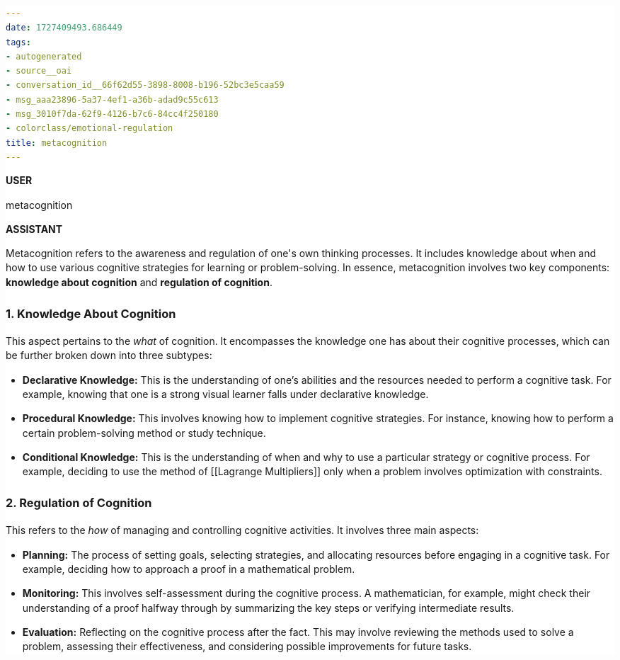 ```yaml
---
date: 1727409493.686449
tags:
- autogenerated
- source__oai
- conversation_id__66f62d55-3898-8008-b196-52bc3e5caa59
- msg_aaa23896-5a37-4ef1-a36b-adad9c55c613
- msg_3010f7da-62f9-4126-b7c6-84cc4f250180
- colorclass/emotional-regulation
title: metacognition
---
```


**USER**

metacognition


**ASSISTANT**

Metacognition refers to the awareness and regulation of one's own thinking processes. It includes knowledge about when and how to use various cognitive strategies for learning or problem-solving. In essence, metacognition involves two key components: **knowledge about cognition** and **regulation of cognition**.

### 1. **Knowledge About Cognition**
This aspect pertains to the *what* of cognition. It encompasses the knowledge one has about their cognitive processes, which can be further broken down into three subtypes:

- **Declarative Knowledge:** This is the understanding of one’s abilities and the resources needed to perform a cognitive task. For example, knowing that one is a strong visual learner falls under declarative knowledge.
  
- **Procedural Knowledge:** This involves knowing how to implement cognitive strategies. For instance, knowing how to perform a certain problem-solving method or study technique.
  
- **Conditional Knowledge:** This is the understanding of when and why to use a particular strategy or cognitive process. For example, deciding to use the method of [[Lagrange Multipliers]] only when a problem involves optimization with constraints.

### 2. **Regulation of Cognition**
This refers to the *how* of managing and controlling cognitive activities. It involves three main aspects:

- **Planning:** The process of setting goals, selecting strategies, and allocating resources before engaging in a cognitive task. For example, deciding how to approach a proof in a mathematical problem.
  
- **Monitoring:** This involves self-assessment during the cognitive process. A mathematician, for example, might check their understanding of a proof halfway through by summarizing the key steps or verifying intermediate results.

- **Evaluation:** Reflecting on the cognitive process after the fact. This may involve reviewing the methods used to solve a problem, assessing their effectiveness, and considering possible improvements for future tasks.
